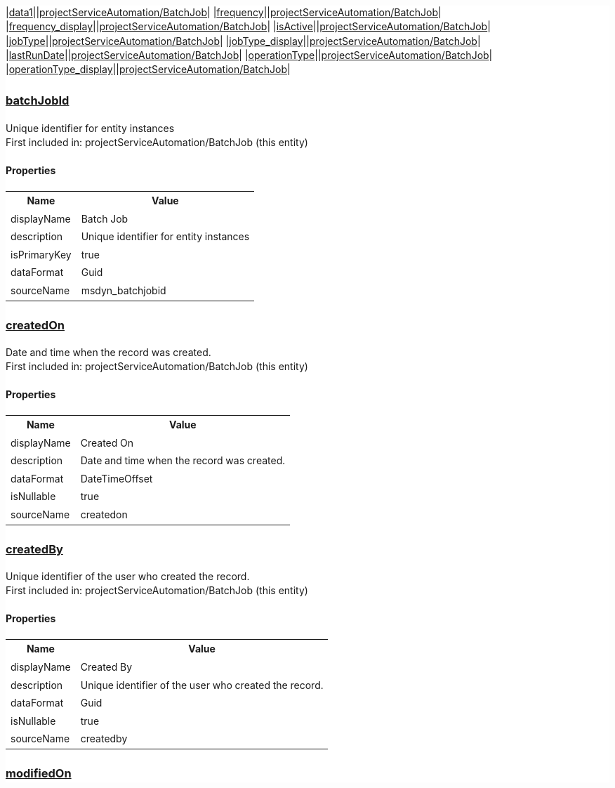 |[data1](#data1)||<a href="BatchJob.md" target="_blank">projectServiceAutomation/BatchJob</a>|
|[frequency](#frequency)||<a href="BatchJob.md" target="_blank">projectServiceAutomation/BatchJob</a>|
|[frequency_display](#frequency_display)||<a href="BatchJob.md" target="_blank">projectServiceAutomation/BatchJob</a>|
|[isActive](#isActive)||<a href="BatchJob.md" target="_blank">projectServiceAutomation/BatchJob</a>|
|[jobType](#jobType)||<a href="BatchJob.md" target="_blank">projectServiceAutomation/BatchJob</a>|
|[jobType_display](#jobType_display)||<a href="BatchJob.md" target="_blank">projectServiceAutomation/BatchJob</a>|
|[lastRunDate](#lastRunDate)||<a href="BatchJob.md" target="_blank">projectServiceAutomation/BatchJob</a>|
|[operationType](#operationType)||<a href="BatchJob.md" target="_blank">projectServiceAutomation/BatchJob</a>|
|[operationType_display](#operationType_display)||<a href="BatchJob.md" target="_blank">projectServiceAutomation/BatchJob</a>|

### <a href=#batchJobId name="batchJobId">batchJobId</a>

Unique identifier for entity instances  
First included in: projectServiceAutomation/BatchJob (this entity)  

#### Properties

<table><tr><th>Name</th><th>Value</th></tr><tr><td>displayName</td><td>Batch Job</td></tr><tr><td>description</td><td>Unique identifier for entity instances</td></tr><tr><td>isPrimaryKey</td><td>true</td></tr><tr><td>dataFormat</td><td>Guid</td></tr><tr><td>sourceName</td><td>msdyn_batchjobid</td></tr></table>

### <a href=#createdOn name="createdOn">createdOn</a>

Date and time when the record was created.  
First included in: projectServiceAutomation/BatchJob (this entity)  

#### Properties

<table><tr><th>Name</th><th>Value</th></tr><tr><td>displayName</td><td>Created On</td></tr><tr><td>description</td><td>Date and time when the record was created.</td></tr><tr><td>dataFormat</td><td>DateTimeOffset</td></tr><tr><td>isNullable</td><td>true</td></tr><tr><td>sourceName</td><td>createdon</td></tr></table>

### <a href=#createdBy name="createdBy">createdBy</a>

Unique identifier of the user who created the record.  
First included in: projectServiceAutomation/BatchJob (this entity)  

#### Properties

<table><tr><th>Name</th><th>Value</th></tr><tr><td>displayName</td><td>Created By</td></tr><tr><td>description</td><td>Unique identifier of the user who created the record.</td></tr><tr><td>dataFormat</td><td>Guid</td></tr><tr><td>isNullable</td><td>true</td></tr><tr><td>sourceName</td><td>createdby</td></tr></table>

### <a href=#modifiedOn name="modifiedOn">modifiedOn</a>

